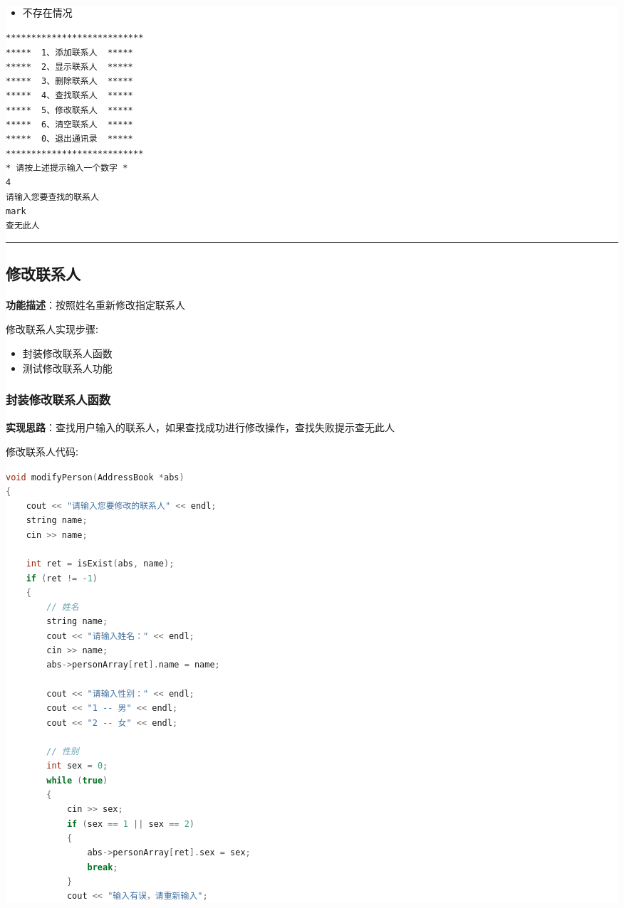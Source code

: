 * 不存在情况

```text
***************************
*****  1、添加联系人  *****
*****  2、显示联系人  *****
*****  3、删除联系人  *****
*****  4、查找联系人  *****
*****  5、修改联系人  *****
*****  6、清空联系人  *****
*****  0、退出通讯录  *****
***************************
* 请按上述提示输入一个数字 *
4    
请输入您要查找的联系人
mark
查无此人
```

---

## 修改联系人

**功能描述**：按照姓名重新修改指定联系人

修改联系人实现步骤:

* 封装修改联系人函数
* 测试修改联系人功能

### 封装修改联系人函数

**实现思路**：查找用户输入的联系人，如果查找成功进行修改操作，查找失败提示查无此人

修改联系人代码:

```cpp
void modifyPerson(AddressBook *abs)
{
    cout << "请输入您要修改的联系人" << endl;
    string name;
    cin >> name;

    int ret = isExist(abs, name);
    if (ret != -1)
    {
        // 姓名
        string name;
        cout << "请输入姓名：" << endl;
        cin >> name;
        abs->personArray[ret].name = name;

        cout << "请输入性别：" << endl;
        cout << "1 -- 男" << endl;
        cout << "2 -- 女" << endl;

        // 性别
        int sex = 0;
        while (true)
        {
            cin >> sex;
            if (sex == 1 || sex == 2)
            {
                abs->personArray[ret].sex = sex;
                break;
            }
            cout << "输入有误，请重新输入";
```